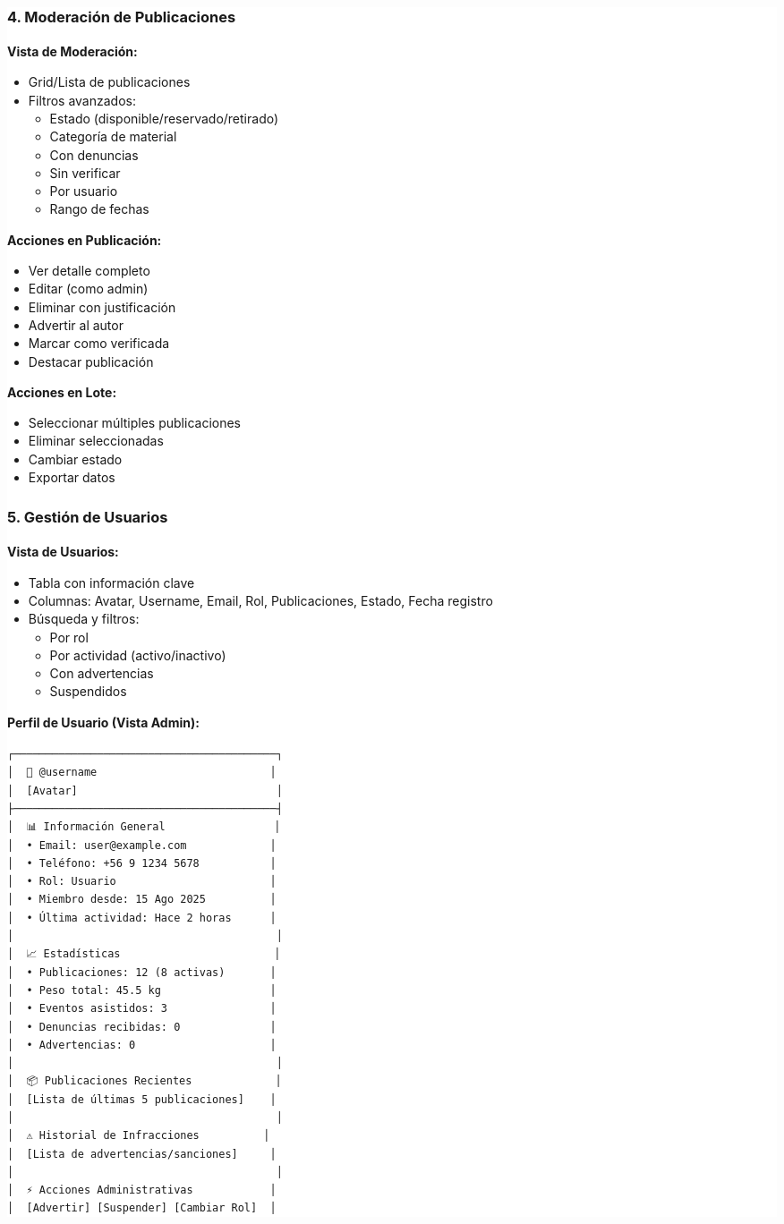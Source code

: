 ### 4. Moderación de Publicaciones

**Vista de Moderación:**
- Grid/Lista de publicaciones
- Filtros avanzados:
  - Estado (disponible/reservado/retirado)
  - Categoría de material
  - Con denuncias
  - Sin verificar
  - Por usuario
  - Rango de fechas

**Acciones en Publicación:**
- Ver detalle completo
- Editar (como admin)
- Eliminar con justificación
- Advertir al autor
- Marcar como verificada
- Destacar publicación

**Acciones en Lote:**
- Seleccionar múltiples publicaciones
- Eliminar seleccionadas
- Cambiar estado
- Exportar datos

### 5. Gestión de Usuarios

**Vista de Usuarios:**
- Tabla con información clave
- Columnas: Avatar, Username, Email, Rol, Publicaciones, Estado, Fecha registro
- Búsqueda y filtros:
  - Por rol
  - Por actividad (activo/inactivo)
  - Con advertencias
  - Suspendidos

**Perfil de Usuario (Vista Admin):**
```
┌─────────────────────────────────────────┐
│  👤 @username                           │
│  [Avatar]                               │
├─────────────────────────────────────────┤
│  📊 Información General                 │
│  • Email: user@example.com             │
│  • Teléfono: +56 9 1234 5678           │
│  • Rol: Usuario                        │
│  • Miembro desde: 15 Ago 2025          │
│  • Última actividad: Hace 2 horas      │
│                                         │
│  📈 Estadísticas                        │
│  • Publicaciones: 12 (8 activas)       │
│  • Peso total: 45.5 kg                 │
│  • Eventos asistidos: 3                │
│  • Denuncias recibidas: 0              │
│  • Advertencias: 0                     │
│                                         │
│  📦 Publicaciones Recientes             │
│  [Lista de últimas 5 publicaciones]    │
│                                         │
│  ⚠️ Historial de Infracciones          │
│  [Lista de advertencias/sanciones]     │
│                                         │
│  ⚡ Acciones Administrativas            │
│  [Advertir] [Suspender] [Cambiar Rol]  │
```
